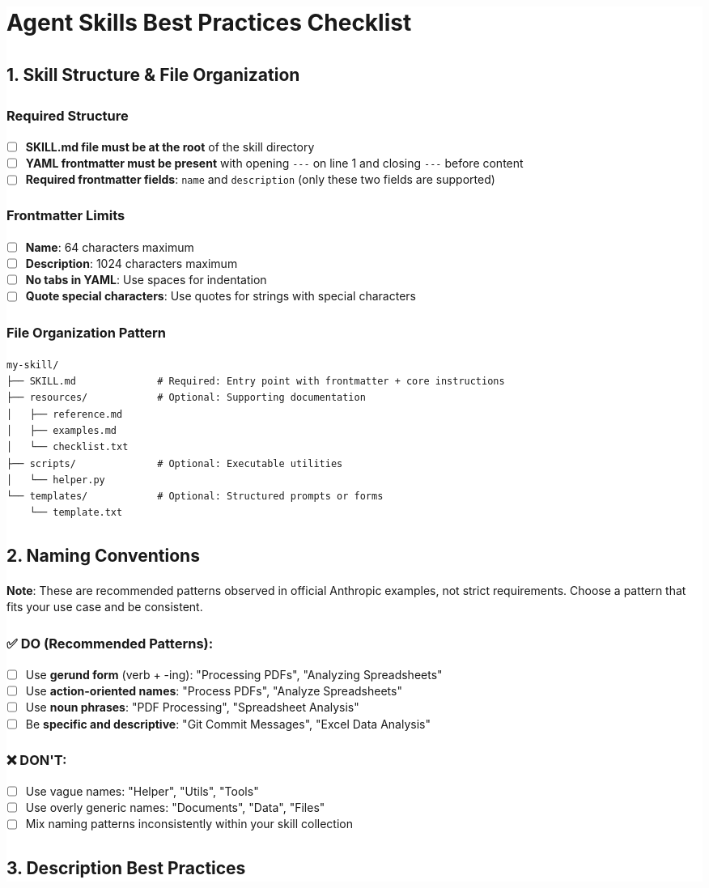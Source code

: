 # Agent Skills Best Practices Checklist

## 1. Skill Structure & File Organization

### Required Structure
- [ ] **SKILL.md file must be at the root** of the skill directory
- [ ] **YAML frontmatter must be present** with opening `---` on line 1 and closing `---` before content
- [ ] **Required frontmatter fields**: `name` and `description` (only these two fields are supported)

### Frontmatter Limits
- [ ] **Name**: 64 characters maximum
- [ ] **Description**: 1024 characters maximum
- [ ] **No tabs in YAML**: Use spaces for indentation
- [ ] **Quote special characters**: Use quotes for strings with special characters

### File Organization Pattern
```
my-skill/
├── SKILL.md              # Required: Entry point with frontmatter + core instructions
├── resources/            # Optional: Supporting documentation
│   ├── reference.md
│   ├── examples.md
│   └── checklist.txt
├── scripts/              # Optional: Executable utilities
│   └── helper.py
└── templates/            # Optional: Structured prompts or forms
    └── template.txt
```

## 2. Naming Conventions

**Note**: These are recommended patterns observed in official Anthropic examples, not strict requirements. Choose a pattern that fits your use case and be consistent.

### ✅ DO (Recommended Patterns):
- [ ] Use **gerund form** (verb + -ing): "Processing PDFs", "Analyzing Spreadsheets"
- [ ] Use **action-oriented names**: "Process PDFs", "Analyze Spreadsheets"
- [ ] Use **noun phrases**: "PDF Processing", "Spreadsheet Analysis"
- [ ] Be **specific and descriptive**: "Git Commit Messages", "Excel Data Analysis"

### ❌ DON'T:
- [ ] Use vague names: "Helper", "Utils", "Tools"
- [ ] Use overly generic names: "Documents", "Data", "Files"
- [ ] Mix naming patterns inconsistently within your skill collection

## 3. Description Best Practices
